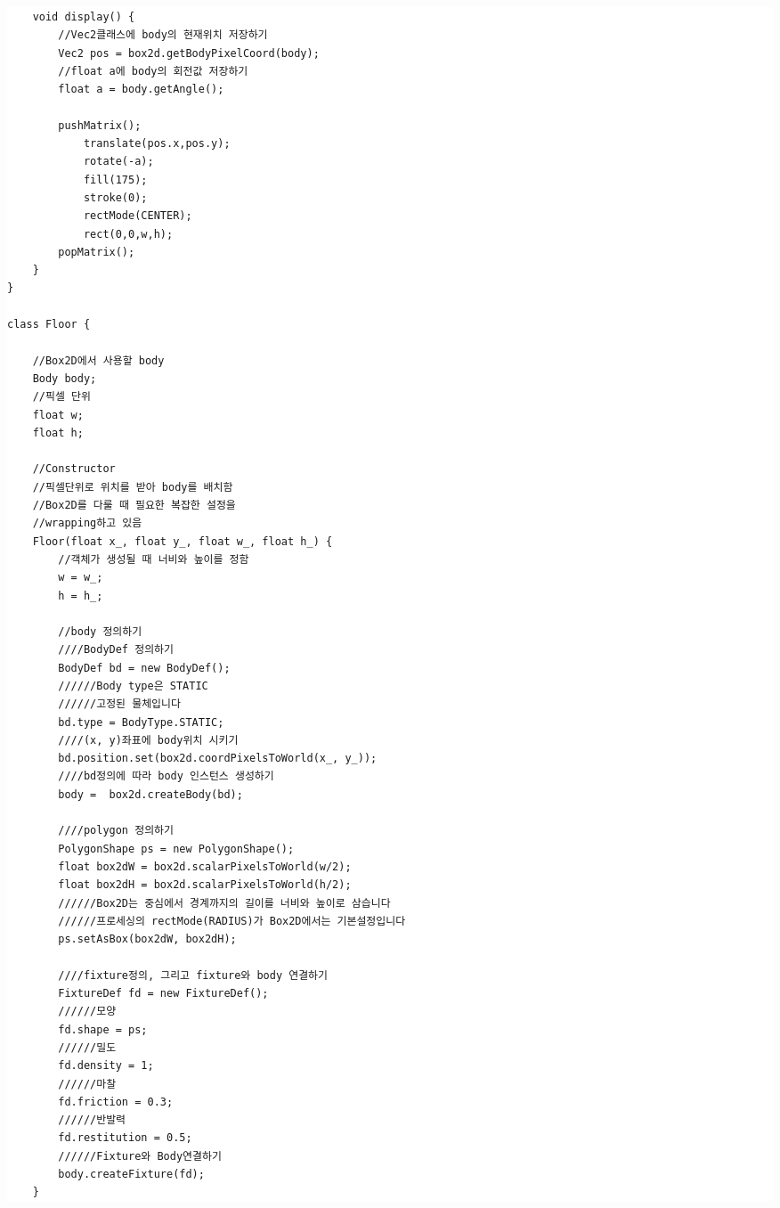 		void display() {
			//Vec2클래스에 body의 현재위치 저장하기
			Vec2 pos = box2d.getBodyPixelCoord(body);
			//float a에 body의 회전값 저장하기    
			float a = body.getAngle();

			pushMatrix();
				translate(pos.x,pos.y);
				rotate(-a);
				fill(175);
				stroke(0);
				rectMode(CENTER);
				rect(0,0,w,h);
			popMatrix();
		}
	}
	
	class Floor {

		//Box2D에서 사용할 body
		Body body;
		//픽셀 단위
		float w;
		float h;
		
		//Constructor
		//픽셀단위로 위치를 받아 body를 배치함
		//Box2D를 다룰 때 필요한 복잡한 설정을
		//wrapping하고 있음
		Floor(float x_, float y_, float w_, float h_) {
			//객체가 생성될 때 너비와 높이를 정함
			w = w_;
			h = h_;
				 
			//body 정의하기
			////BodyDef 정의하기
			BodyDef bd = new BodyDef();
			//////Body type은 STATIC
			//////고정된 물체입니다
			bd.type = BodyType.STATIC;
			////(x, y)좌표에 body위치 시키기
			bd.position.set(box2d.coordPixelsToWorld(x_, y_));
			////bd정의에 따라 body 인스턴스 생성하기
			body =  box2d.createBody(bd);
				
			////polygon 정의하기
			PolygonShape ps = new PolygonShape();
			float box2dW = box2d.scalarPixelsToWorld(w/2);
			float box2dH = box2d.scalarPixelsToWorld(h/2);
			//////Box2D는 중심에서 경계까지의 길이를 너비와 높이로 삼습니다
			//////프로세싱의 rectMode(RADIUS)가 Box2D에서는 기본설정입니다
			ps.setAsBox(box2dW, box2dH);
	
			////fixture정의, 그리고 fixture와 body 연결하기
			FixtureDef fd = new FixtureDef();
			//////모양
			fd.shape = ps;
			//////밀도
			fd.density = 1;
			//////마찰
			fd.friction = 0.3;
			//////반발력
			fd.restitution = 0.5;
			//////Fixture와 Body연결하기
			body.createFixture(fd);
		}
	